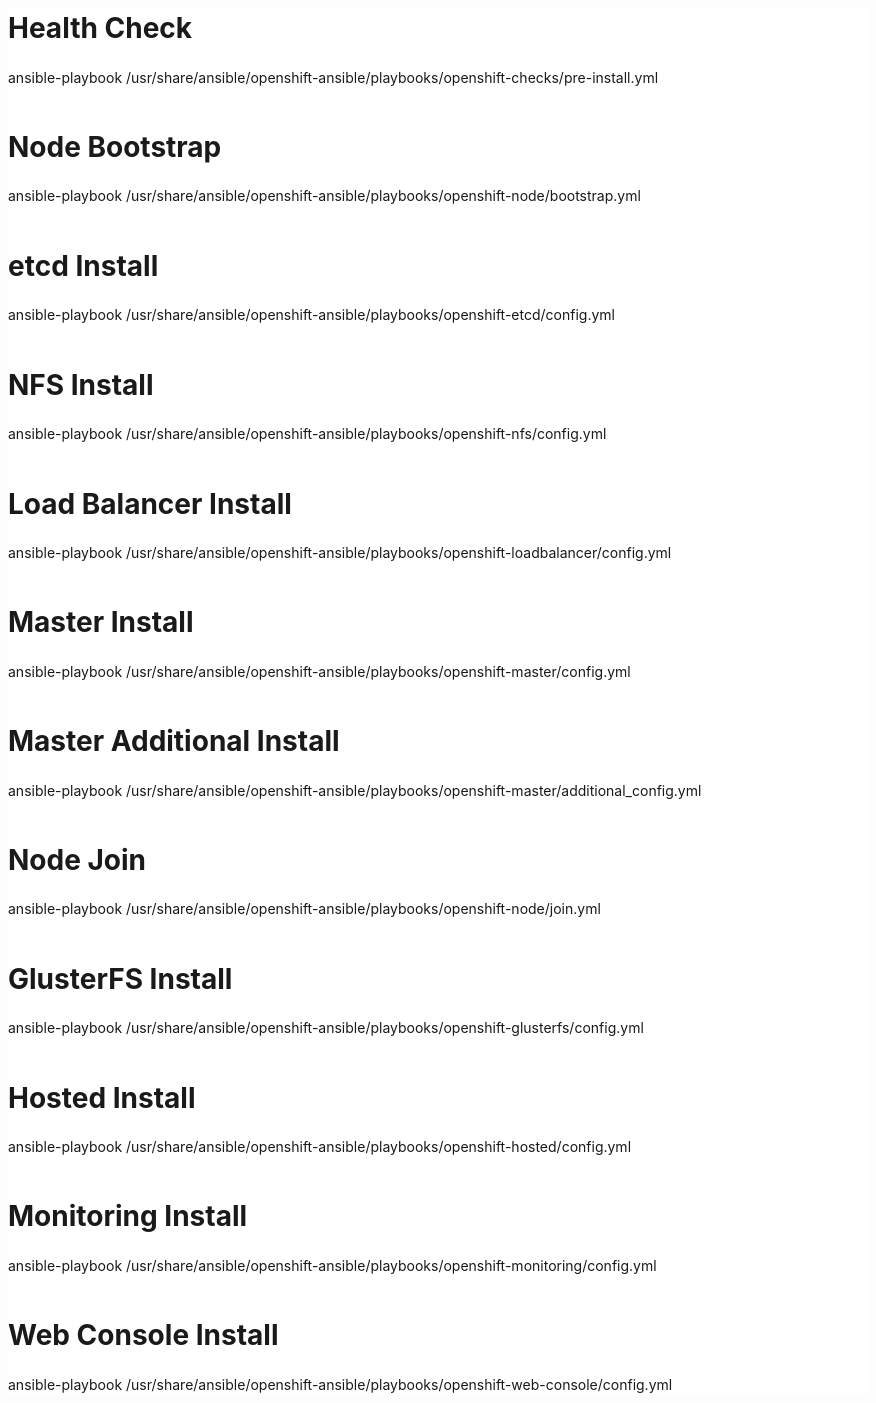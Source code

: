 # Health Check
ansible-playbook /usr/share/ansible/openshift-ansible/playbooks/openshift-checks/pre-install.yml

# Node Bootstrap
ansible-playbook /usr/share/ansible/openshift-ansible/playbooks/openshift-node/bootstrap.yml

# etcd Install
ansible-playbook /usr/share/ansible/openshift-ansible/playbooks/openshift-etcd/config.yml

# NFS Install
ansible-playbook /usr/share/ansible/openshift-ansible/playbooks/openshift-nfs/config.yml

# Load Balancer Install
ansible-playbook /usr/share/ansible/openshift-ansible/playbooks/openshift-loadbalancer/config.yml

# Master Install
ansible-playbook /usr/share/ansible/openshift-ansible/playbooks/openshift-master/config.yml

# Master Additional Install
ansible-playbook /usr/share/ansible/openshift-ansible/playbooks/openshift-master/additional_config.yml

# Node Join
ansible-playbook /usr/share/ansible/openshift-ansible/playbooks/openshift-node/join.yml

# GlusterFS Install
ansible-playbook /usr/share/ansible/openshift-ansible/playbooks/openshift-glusterfs/config.yml

# Hosted Install
ansible-playbook /usr/share/ansible/openshift-ansible/playbooks/openshift-hosted/config.yml

# Monitoring Install
ansible-playbook /usr/share/ansible/openshift-ansible/playbooks/openshift-monitoring/config.yml

# Web Console Install
ansible-playbook /usr/share/ansible/openshift-ansible/playbooks/openshift-web-console/config.yml
